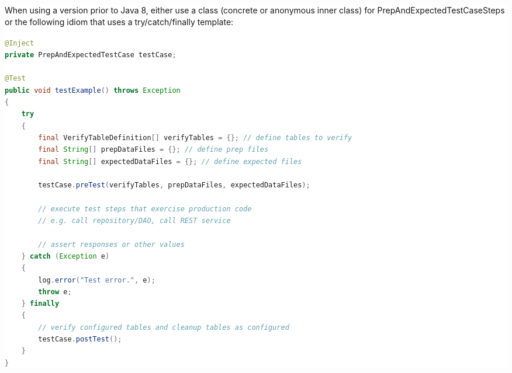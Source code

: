 When using a version prior to Java 8, either use a class (concrete or anonymous inner class) for PrepAndExpectedTestCaseSteps or the following idiom that uses a try/catch/finally template:

```java
@Inject
private PrepAndExpectedTestCase testCase;

@Test
public void testExample() throws Exception
{
    try
    {
        final VerifyTableDefinition[] verifyTables = {}; // define tables to verify
        final String[] prepDataFiles = {}; // define prep files
        final String[] expectedDataFiles = {}; // define expected files

        testCase.preTest(verifyTables, prepDataFiles, expectedDataFiles);

        // execute test steps that exercise production code
        // e.g. call repository/DAO, call REST service

        // assert responses or other values
    } catch (Exception e)
    {
        log.error("Test error.", e);
        throw e;
    } finally
    {
        // verify configured tables and cleanup tables as configured
        testCase.postTest();
    }
}
```
